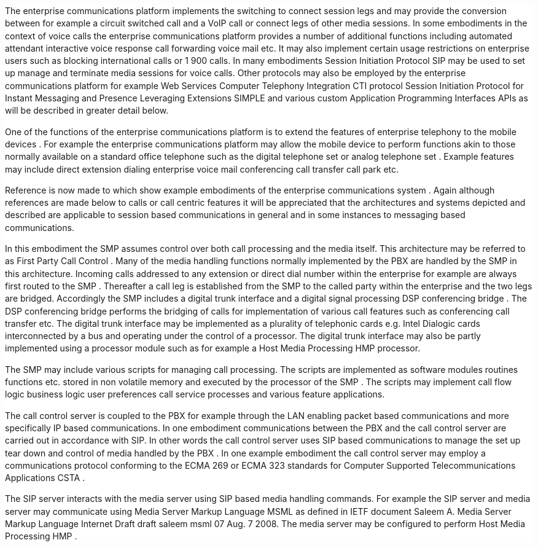 The enterprise communications platform implements the switching to connect session legs and may provide the conversion between for example a circuit switched call and a VoIP call or connect legs of other media sessions. In some embodiments in the context of voice calls the enterprise communications platform provides a number of additional functions including automated attendant interactive voice response call forwarding voice mail etc. It may also implement certain usage restrictions on enterprise users such as blocking international calls or 1 900 calls. In many embodiments Session Initiation Protocol SIP may be used to set up manage and terminate media sessions for voice calls. Other protocols may also be employed by the enterprise communications platform for example Web Services Computer Telephony Integration CTI protocol Session Initiation Protocol for Instant Messaging and Presence Leveraging Extensions SIMPLE and various custom Application Programming Interfaces APIs as will be described in greater detail below.

One of the functions of the enterprise communications platform is to extend the features of enterprise telephony to the mobile devices . For example the enterprise communications platform may allow the mobile device to perform functions akin to those normally available on a standard office telephone such as the digital telephone set or analog telephone set . Example features may include direct extension dialing enterprise voice mail conferencing call transfer call park etc.

Reference is now made to which show example embodiments of the enterprise communications system . Again although references are made below to calls or call centric features it will be appreciated that the architectures and systems depicted and described are applicable to session based communications in general and in some instances to messaging based communications.

In this embodiment the SMP assumes control over both call processing and the media itself. This architecture may be referred to as First Party Call Control . Many of the media handling functions normally implemented by the PBX are handled by the SMP in this architecture. Incoming calls addressed to any extension or direct dial number within the enterprise for example are always first routed to the SMP . Thereafter a call leg is established from the SMP to the called party within the enterprise and the two legs are bridged. Accordingly the SMP includes a digital trunk interface and a digital signal processing DSP conferencing bridge . The DSP conferencing bridge performs the bridging of calls for implementation of various call features such as conferencing call transfer etc. The digital trunk interface may be implemented as a plurality of telephonic cards e.g. Intel Dialogic cards interconnected by a bus and operating under the control of a processor. The digital trunk interface may also be partly implemented using a processor module such as for example a Host Media Processing HMP processor.

The SMP may include various scripts for managing call processing. The scripts are implemented as software modules routines functions etc. stored in non volatile memory and executed by the processor of the SMP . The scripts may implement call flow logic business logic user preferences call service processes and various feature applications.

The call control server is coupled to the PBX for example through the LAN enabling packet based communications and more specifically IP based communications. In one embodiment communications between the PBX and the call control server are carried out in accordance with SIP. In other words the call control server uses SIP based communications to manage the set up tear down and control of media handled by the PBX . In one example embodiment the call control server may employ a communications protocol conforming to the ECMA 269 or ECMA 323 standards for Computer Supported Telecommunications Applications CSTA .

The SIP server interacts with the media server using SIP based media handling commands. For example the SIP server and media server may communicate using Media Server Markup Language MSML as defined in IETF document Saleem A. Media Server Markup Language Internet Draft draft saleem msml 07 Aug. 7 2008. The media server may be configured to perform Host Media Processing HMP .
